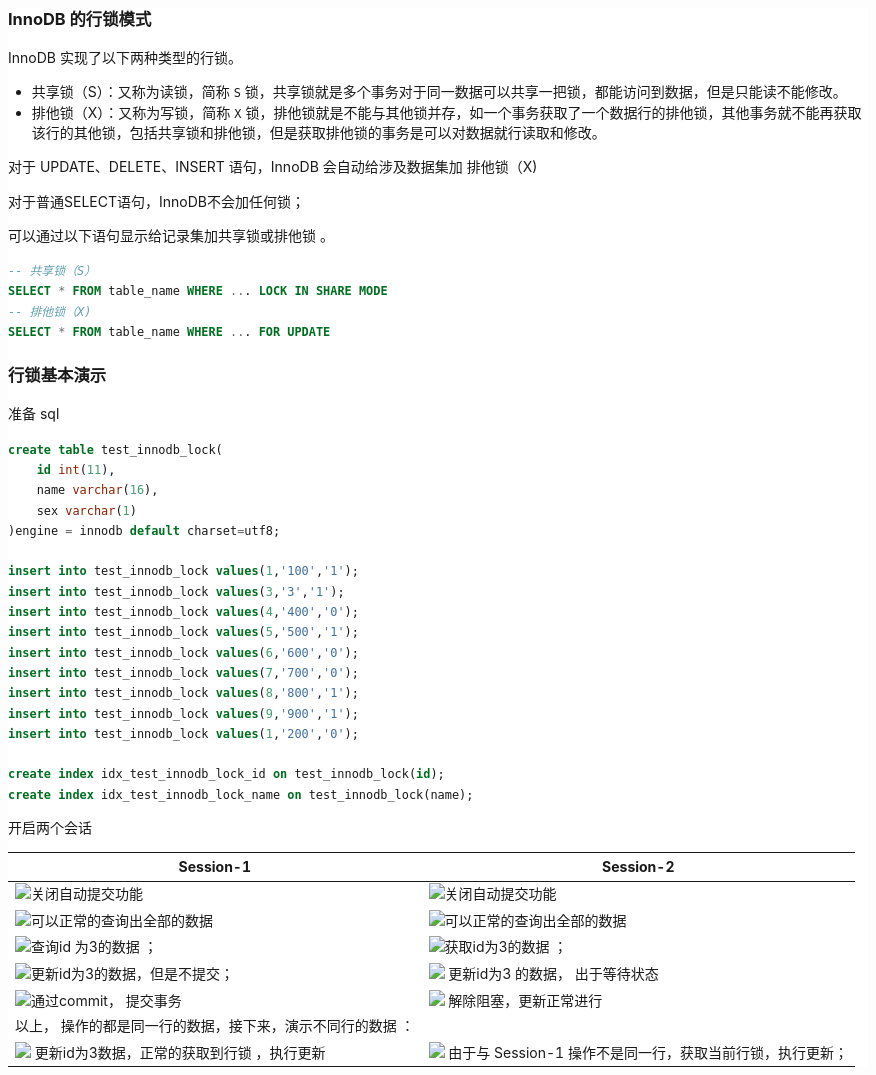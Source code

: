 

### InnoDB 的行锁模式

InnoDB  实现了以下两种类型的行锁。

- 共享锁（S）：又称为读锁，简称 `S` 锁，共享锁就是多个事务对于同一数据可以共享一把锁，都能访问到数据，但是只能读不能修改。
- 排他锁（X）：又称为写锁，简称 `X` 锁，排他锁就是不能与其他锁并存，如一个事务获取了一个数据行的排他锁，其他事务就不能再获取该行的其他锁，包括共享锁和排他锁，但是获取排他锁的事务是可以对数据就行读取和修改。

对于 UPDATE、DELETE、INSERT 语句，InnoDB 会自动给涉及数据集加 排他锁（X)

对于普通SELECT语句，InnoDB不会加任何锁；



可以通过以下语句显示给记录集加共享锁或排他锁 。

```sql
-- 共享锁（S）
SELECT * FROM table_name WHERE ... LOCK IN SHARE MODE
-- 排他锁（X)
SELECT * FROM table_name WHERE ... FOR UPDATE
```

### 行锁基本演示

准备 sql

```sql
create table test_innodb_lock(
	id int(11),
	name varchar(16),
	sex varchar(1)
)engine = innodb default charset=utf8;

insert into test_innodb_lock values(1,'100','1');
insert into test_innodb_lock values(3,'3','1');
insert into test_innodb_lock values(4,'400','0');
insert into test_innodb_lock values(5,'500','1');
insert into test_innodb_lock values(6,'600','0');
insert into test_innodb_lock values(7,'700','0');
insert into test_innodb_lock values(8,'800','1');
insert into test_innodb_lock values(9,'900','1');
insert into test_innodb_lock values(1,'200','0');

create index idx_test_innodb_lock_id on test_innodb_lock(id);
create index idx_test_innodb_lock_name on test_innodb_lock(name);
```

开启两个会话

| Session-1                                                    | Session-2                                                    |
| ------------------------------------------------------------ | ------------------------------------------------------------ |
| ![](https://fastly.jsdelivr.net/gh/Kele-Bingtang/static/img/MySQL/20211024152510.png)关闭自动提交功能 | ![](https://fastly.jsdelivr.net/gh/Kele-Bingtang/static/img/MySQL/20211024152528.png)关闭自动提交功能 |
| ![](https://fastly.jsdelivr.net/gh/Kele-Bingtang/static/img/MySQL/20211024152551.png)可以正常的查询出全部的数据 | ![](https://fastly.jsdelivr.net/gh/Kele-Bingtang/static/img/MySQL/20211024152602.png)可以正常的查询出全部的数据 |
| ![](https://fastly.jsdelivr.net/gh/Kele-Bingtang/static/img/MySQL/20211024152733.png)查询id 为3的数据 ； | ![](https://fastly.jsdelivr.net/gh/Kele-Bingtang/static/img/MySQL/20211024152745.png)获取id为3的数据 ； |
| ![](https://fastly.jsdelivr.net/gh/Kele-Bingtang/static/img/MySQL/20211024152758.png)更新id为3的数据，但是不提交； | ![](https://fastly.jsdelivr.net/gh/Kele-Bingtang/static/img/MySQL/20211024152813.png) 更新id为3 的数据， 出于等待状态 |
| ![](https://fastly.jsdelivr.net/gh/Kele-Bingtang/static/img/MySQL/20211024152828.png)通过commit， 提交事务 | ![](https://fastly.jsdelivr.net/gh/Kele-Bingtang/static/img/MySQL/20211024152838.png) 解除阻塞，更新正常进行 |
| 以上， 操作的都是同一行的数据，接下来，演示不同行的数据 ：   |                                                              |
| ![](https://fastly.jsdelivr.net/gh/Kele-Bingtang/static/img/MySQL/20211024152853.png) 更新id为3数据，正常的获取到行锁 ，执行更新 | ![](https://fastly.jsdelivr.net/gh/Kele-Bingtang/static/img/MySQL/20211024152900.png) 由于与 Session-1 操作不是同一行，获取当前行锁，执行更新； |
